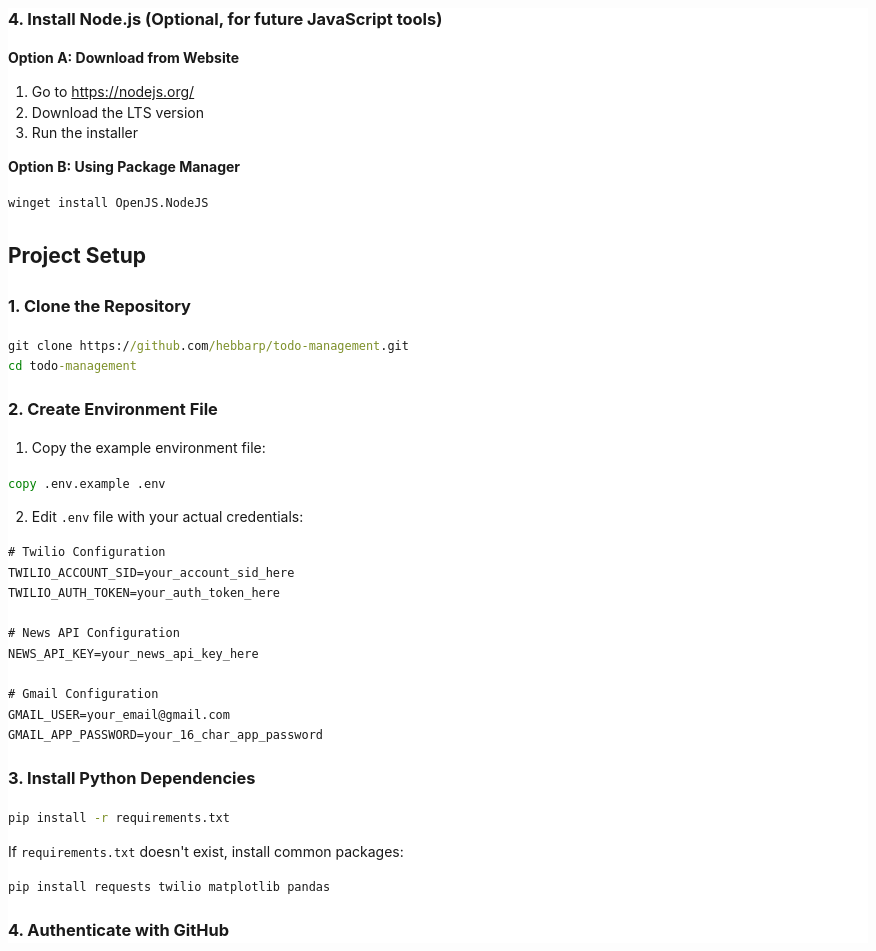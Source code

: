### 4. Install Node.js (Optional, for future JavaScript tools)

**Option A: Download from Website**
1. Go to https://nodejs.org/
2. Download the LTS version
3. Run the installer

**Option B: Using Package Manager**
```cmd
winget install OpenJS.NodeJS
```

## Project Setup

### 1. Clone the Repository

```cmd
git clone https://github.com/hebbarp/todo-management.git
cd todo-management
```

### 2. Create Environment File

1. Copy the example environment file:
```cmd
copy .env.example .env
```

2. Edit `.env` file with your actual credentials:
```
# Twilio Configuration
TWILIO_ACCOUNT_SID=your_account_sid_here
TWILIO_AUTH_TOKEN=your_auth_token_here

# News API Configuration  
NEWS_API_KEY=your_news_api_key_here

# Gmail Configuration
GMAIL_USER=your_email@gmail.com
GMAIL_APP_PASSWORD=your_16_char_app_password
```

### 3. Install Python Dependencies

```cmd
pip install -r requirements.txt
```

If `requirements.txt` doesn't exist, install common packages:
```cmd
pip install requests twilio matplotlib pandas
```

### 4. Authenticate with GitHub
